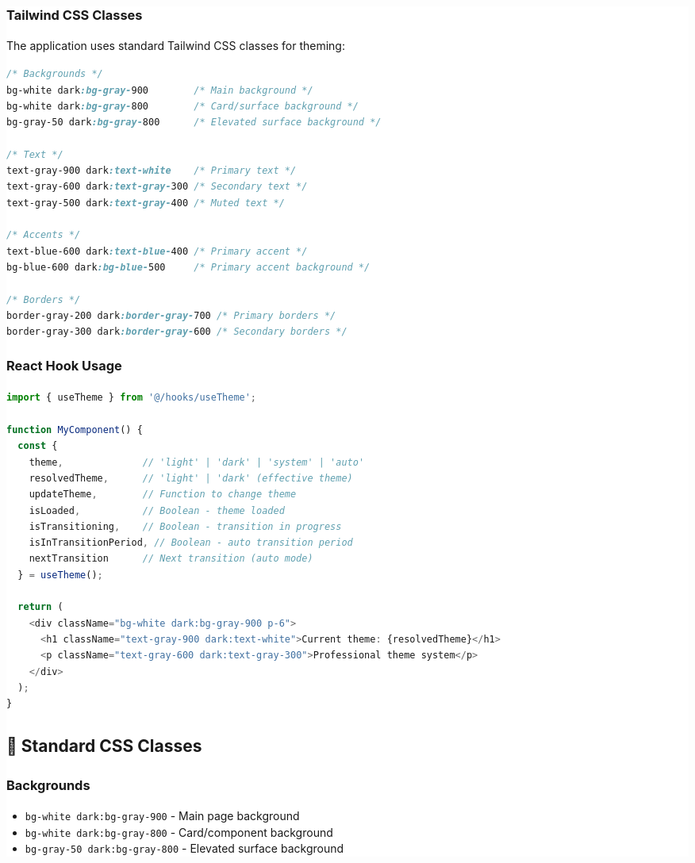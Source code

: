 ### Tailwind CSS Classes
The application uses standard Tailwind CSS classes for theming:

```css
/* Backgrounds */
bg-white dark:bg-gray-900        /* Main background */
bg-white dark:bg-gray-800        /* Card/surface background */
bg-gray-50 dark:bg-gray-800      /* Elevated surface background */

/* Text */
text-gray-900 dark:text-white    /* Primary text */
text-gray-600 dark:text-gray-300 /* Secondary text */
text-gray-500 dark:text-gray-400 /* Muted text */

/* Accents */
text-blue-600 dark:text-blue-400 /* Primary accent */
bg-blue-600 dark:bg-blue-500     /* Primary accent background */

/* Borders */
border-gray-200 dark:border-gray-700 /* Primary borders */
border-gray-300 dark:border-gray-600 /* Secondary borders */
```

### React Hook Usage
```typescript
import { useTheme } from '@/hooks/useTheme';

function MyComponent() {
  const { 
    theme,              // 'light' | 'dark' | 'system' | 'auto'
    resolvedTheme,      // 'light' | 'dark' (effective theme)
    updateTheme,        // Function to change theme
    isLoaded,           // Boolean - theme loaded
    isTransitioning,    // Boolean - transition in progress
    isInTransitionPeriod, // Boolean - auto transition period
    nextTransition      // Next transition (auto mode)
  } = useTheme();

  return (
    <div className="bg-white dark:bg-gray-900 p-6">
      <h1 className="text-gray-900 dark:text-white">Current theme: {resolvedTheme}</h1>
      <p className="text-gray-600 dark:text-gray-300">Professional theme system</p>
    </div>
  );
}
```

## 🎨 Standard CSS Classes

### Backgrounds
- `bg-white dark:bg-gray-900` - Main page background
- `bg-white dark:bg-gray-800` - Card/component background
- `bg-gray-50 dark:bg-gray-800` - Elevated surface background
